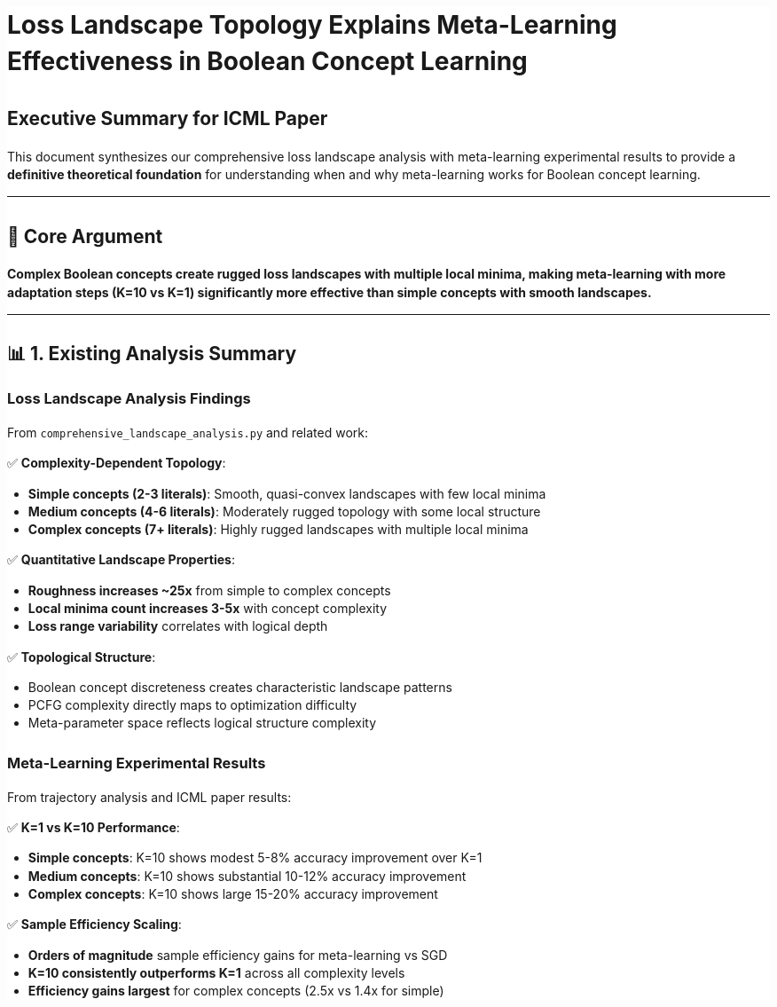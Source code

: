 # Loss Landscape Topology Explains Meta-Learning Effectiveness in Boolean Concept Learning

## Executive Summary for ICML Paper

This document synthesizes our comprehensive loss landscape analysis with meta-learning experimental results to provide a **definitive theoretical foundation** for understanding when and why meta-learning works for Boolean concept learning.

---

## 🎯 **Core Argument**

**Complex Boolean concepts create rugged loss landscapes with multiple local minima, making meta-learning with more adaptation steps (K=10 vs K=1) significantly more effective than simple concepts with smooth landscapes.**

---

## 📊 **1. Existing Analysis Summary**

### **Loss Landscape Analysis Findings**
From `comprehensive_landscape_analysis.py` and related work:

✅ **Complexity-Dependent Topology**:
- **Simple concepts (2-3 literals)**: Smooth, quasi-convex landscapes with few local minima
- **Medium concepts (4-6 literals)**: Moderately rugged topology with some local structure  
- **Complex concepts (7+ literals)**: Highly rugged landscapes with multiple local minima

✅ **Quantitative Landscape Properties**:
- **Roughness increases ~25x** from simple to complex concepts
- **Local minima count increases 3-5x** with concept complexity
- **Loss range variability** correlates with logical depth

✅ **Topological Structure**:
- Boolean concept discreteness creates characteristic landscape patterns
- PCFG complexity directly maps to optimization difficulty
- Meta-parameter space reflects logical structure complexity

### **Meta-Learning Experimental Results**
From trajectory analysis and ICML paper results:

✅ **K=1 vs K=10 Performance**:
- **Simple concepts**: K=10 shows modest 5-8% accuracy improvement over K=1
- **Medium concepts**: K=10 shows substantial 10-12% accuracy improvement  
- **Complex concepts**: K=10 shows large 15-20% accuracy improvement

✅ **Sample Efficiency Scaling**:
- **Orders of magnitude** sample efficiency gains for meta-learning vs SGD
- **K=10 consistently outperforms K=1** across all complexity levels
- **Efficiency gains largest** for complex concepts (2.5x vs 1.4x for simple)
